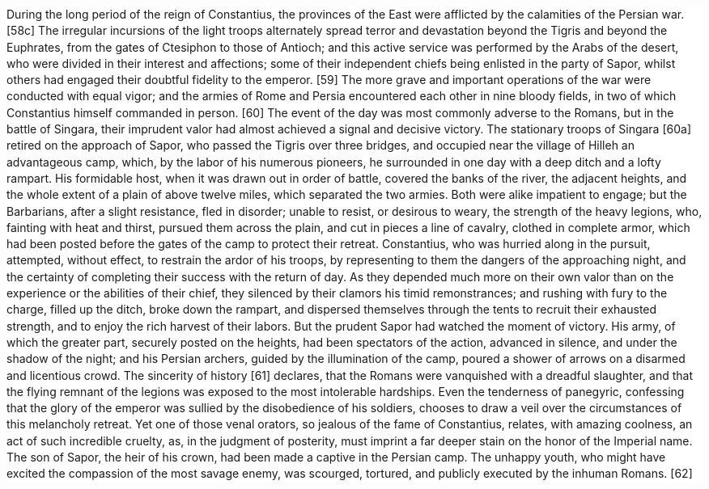 During the long period of the reign of Constantius, the provinces of
the East were afflicted by the calamities of the Persian war. [58c] The
irregular incursions of the light troops alternately spread terror and
devastation beyond the Tigris and beyond the Euphrates, from the gates
of Ctesiphon to those of Antioch; and this active service was performed
by the Arabs of the desert, who were divided in their interest and
affections; some of their independent chiefs being enlisted in the
party of Sapor, whilst others had engaged their doubtful fidelity to the
emperor. [59] The more grave and important operations of the war
were conducted with equal vigor; and the armies of Rome and Persia
encountered each other in nine bloody fields, in two of which
Constantius himself commanded in person. [60] The event of the day was
most commonly adverse to the Romans, but in the battle of Singara, their
imprudent valor had almost achieved a signal and decisive victory. The
stationary troops of Singara [60a] retired on the approach of Sapor, who
passed the Tigris over three bridges, and occupied near the village
of Hilleh an advantageous camp, which, by the labor of his numerous
pioneers, he surrounded in one day with a deep ditch and a lofty
rampart. His formidable host, when it was drawn out in order of battle,
covered the banks of the river, the adjacent heights, and the whole
extent of a plain of above twelve miles, which separated the two armies.
Both were alike impatient to engage; but the Barbarians, after a slight
resistance, fled in disorder; unable to resist, or desirous to weary,
the strength of the heavy legions, who, fainting with heat and thirst,
pursued them across the plain, and cut in pieces a line of cavalry,
clothed in complete armor, which had been posted before the gates of the
camp to protect their retreat. Constantius, who was hurried along in the
pursuit, attempted, without effect, to restrain the ardor of his troops,
by representing to them the dangers of the approaching night, and the
certainty of completing their success with the return of day. As they
depended much more on their own valor than on the experience or the
abilities of their chief, they silenced by their clamors his timid
remonstrances; and rushing with fury to the charge, filled up the ditch,
broke down the rampart, and dispersed themselves through the tents to
recruit their exhausted strength, and to enjoy the rich harvest of their
labors. But the prudent Sapor had watched the moment of victory. His
army, of which the greater part, securely posted on the heights, had
been spectators of the action, advanced in silence, and under the shadow
of the night; and his Persian archers, guided by the illumination of the
camp, poured a shower of arrows on a disarmed and licentious crowd. The
sincerity of history [61] declares, that the Romans were vanquished with
a dreadful slaughter, and that the flying remnant of the legions was
exposed to the most intolerable hardships. Even the tenderness of
panegyric, confessing that the glory of the emperor was sullied by
the disobedience of his soldiers, chooses to draw a veil over the
circumstances of this melancholy retreat. Yet one of those venal
orators, so jealous of the fame of Constantius, relates, with amazing
coolness, an act of such incredible cruelty, as, in the judgment of
posterity, must imprint a far deeper stain on the honor of the Imperial
name. The son of Sapor, the heir of his crown, had been made a captive
in the Persian camp. The unhappy youth, who might have excited the
compassion of the most savage enemy, was scourged, tortured, and
publicly executed by the inhuman Romans. [62]
